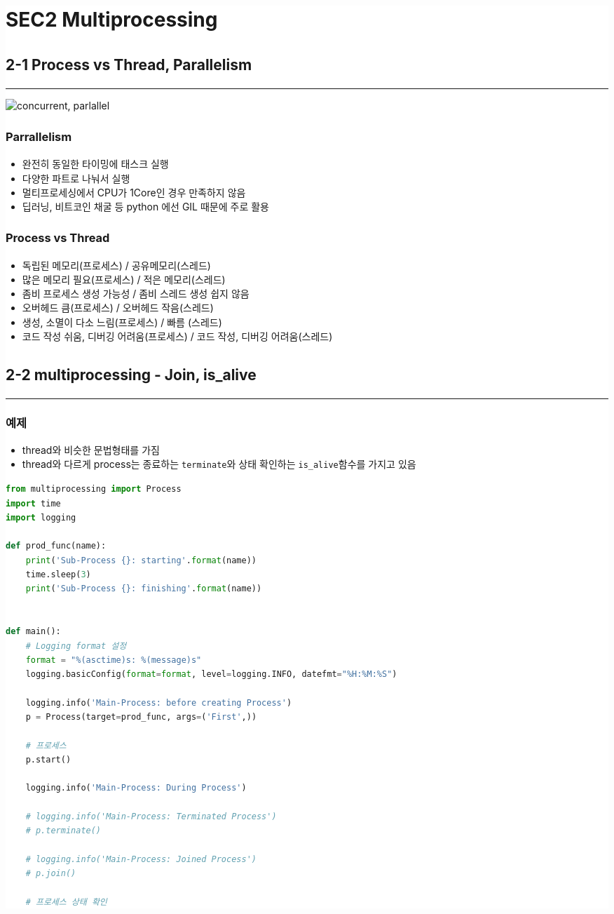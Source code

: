 # SEC2 Multiprocessing

## 2-1 Process vs Thread, Parallelism

---

![concurrent, parlallel](https://devopedia.org/images/article/339/6574.1623908671.jpg)
### Parrallelism
- 완전히 동일한 타이밍에 태스크 실행
- 다양한 파트로 나눠서 실행
- 멀티프로세싱에서 CPU가 1Core인 경우 만족하지 않음
- 딥러닝, 비트코인 채굴 등 python 에선 GIL 때문에 주로 활용

### Process vs Thread
- 독립된 메모리(프로세스) / 공유메모리(스레드)
- 많은 메모리 필요(프로세스) / 적은 메모리(스레드)
- 좀비 프로세스 생성 가능성 / 좀비 스레드 생성 쉽지 않음
- 오버헤드 큼(프로세스) / 오버헤드 작음(스레드)
- 생성, 소멸이 다소 느림(프로세스) / 빠름 (스레드)
- 코드 작성 쉬움, 디버깅 어려움(프로세스) / 코드 작성, 디버깅 어려움(스레드)

## 2-2 multiprocessing - Join, is_alive

---

### 예제
- thread와 비슷한 문법형태를 가짐
- thread와 다르게 process는 종료하는 `terminate`와 상태 확인하는 `is_alive`함수를 가지고 있음

```python
from multiprocessing import Process
import time
import logging

def prod_func(name):
    print('Sub-Process {}: starting'.format(name))
    time.sleep(3)
    print('Sub-Process {}: finishing'.format(name))


def main():
    # Logging format 설정
    format = "%(asctime)s: %(message)s"
    logging.basicConfig(format=format, level=logging.INFO, datefmt="%H:%M:%S")

    logging.info('Main-Process: before creating Process')
    p = Process(target=prod_func, args=('First',))

    # 프로세스
    p.start()

    logging.info('Main-Process: During Process')

    # logging.info('Main-Process: Terminated Process')
    # p.terminate()

    # logging.info('Main-Process: Joined Process')
    # p.join()

    # 프로세스 상태 확인
```